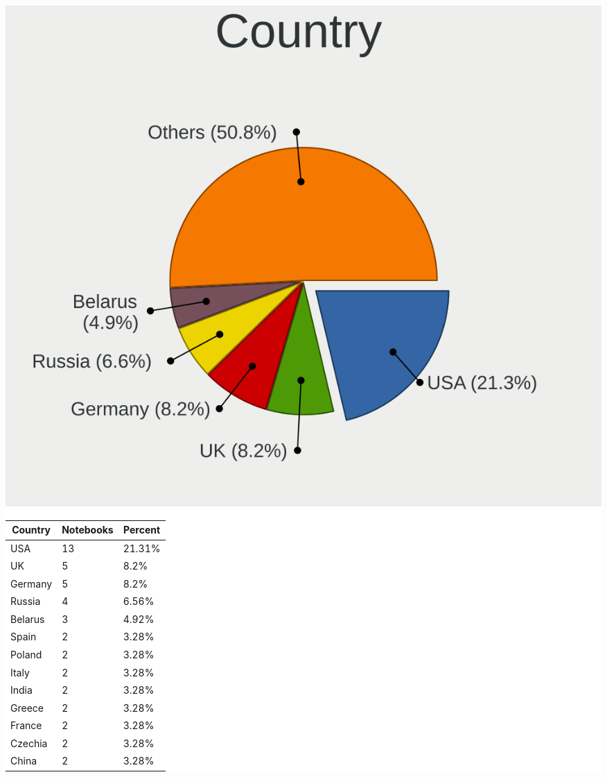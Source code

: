 ![Country](./images/pie_chart/node_location.svg)


| Country     | Notebooks | Percent |
|-------------|-----------|---------|
| USA         | 13        | 21.31%  |
| UK          | 5         | 8.2%    |
| Germany     | 5         | 8.2%    |
| Russia      | 4         | 6.56%   |
| Belarus     | 3         | 4.92%   |
| Spain       | 2         | 3.28%   |
| Poland      | 2         | 3.28%   |
| Italy       | 2         | 3.28%   |
| India       | 2         | 3.28%   |
| Greece      | 2         | 3.28%   |
| France      | 2         | 3.28%   |
| Czechia     | 2         | 3.28%   |
| China       | 2         | 3.28%   |